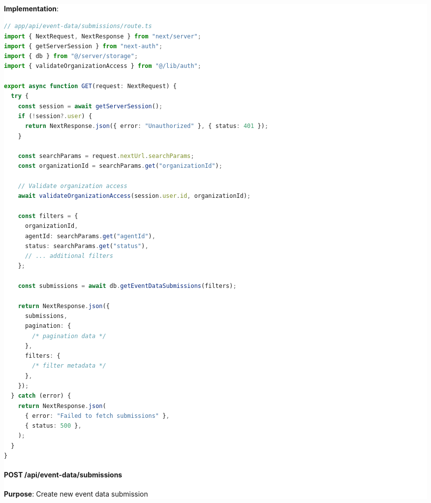 **Implementation**:

```typescript
// app/api/event-data/submissions/route.ts
import { NextRequest, NextResponse } from "next/server";
import { getServerSession } from "next-auth";
import { db } from "@/server/storage";
import { validateOrganizationAccess } from "@/lib/auth";

export async function GET(request: NextRequest) {
  try {
    const session = await getServerSession();
    if (!session?.user) {
      return NextResponse.json({ error: "Unauthorized" }, { status: 401 });
    }

    const searchParams = request.nextUrl.searchParams;
    const organizationId = searchParams.get("organizationId");

    // Validate organization access
    await validateOrganizationAccess(session.user.id, organizationId);

    const filters = {
      organizationId,
      agentId: searchParams.get("agentId"),
      status: searchParams.get("status"),
      // ... additional filters
    };

    const submissions = await db.getEventDataSubmissions(filters);

    return NextResponse.json({
      submissions,
      pagination: {
        /* pagination data */
      },
      filters: {
        /* filter metadata */
      },
    });
  } catch (error) {
    return NextResponse.json(
      { error: "Failed to fetch submissions" },
      { status: 500 },
    );
  }
}
```

#### POST /api/event-data/submissions

**Purpose**: Create new event data submission
